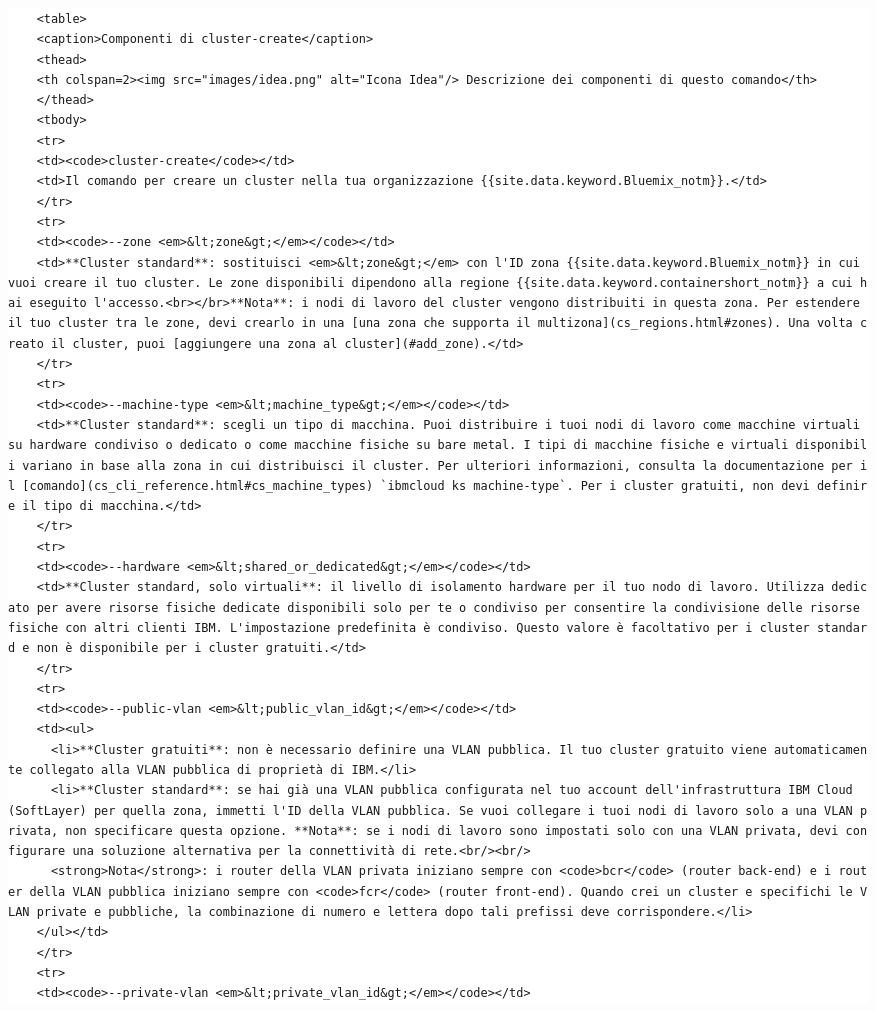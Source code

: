         <table>
        <caption>Componenti di cluster-create</caption>
        <thead>
        <th colspan=2><img src="images/idea.png" alt="Icona Idea"/> Descrizione dei componenti di questo comando</th>
        </thead>
        <tbody>
        <tr>
        <td><code>cluster-create</code></td>
        <td>Il comando per creare un cluster nella tua organizzazione {{site.data.keyword.Bluemix_notm}}.</td>
        </tr>
        <tr>
        <td><code>--zone <em>&lt;zone&gt;</em></code></td>
        <td>**Cluster standard**: sostituisci <em>&lt;zone&gt;</em> con l'ID zona {{site.data.keyword.Bluemix_notm}} in cui vuoi creare il tuo cluster. Le zone disponibili dipendono alla regione {{site.data.keyword.containershort_notm}} a cui hai eseguito l'accesso.<br></br>**Nota**: i nodi di lavoro del cluster vengono distribuiti in questa zona. Per estendere il tuo cluster tra le zone, devi crearlo in una [una zona che supporta il multizona](cs_regions.html#zones). Una volta creato il cluster, puoi [aggiungere una zona al cluster](#add_zone).</td>
        </tr>
        <tr>
        <td><code>--machine-type <em>&lt;machine_type&gt;</em></code></td>
        <td>**Cluster standard**: scegli un tipo di macchina. Puoi distribuire i tuoi nodi di lavoro come macchine virtuali su hardware condiviso o dedicato o come macchine fisiche su bare metal. I tipi di macchine fisiche e virtuali disponibili variano in base alla zona in cui distribuisci il cluster. Per ulteriori informazioni, consulta la documentazione per il [comando](cs_cli_reference.html#cs_machine_types) `ibmcloud ks machine-type`. Per i cluster gratuiti, non devi definire il tipo di macchina.</td>
        </tr>
        <tr>
        <td><code>--hardware <em>&lt;shared_or_dedicated&gt;</em></code></td>
        <td>**Cluster standard, solo virtuali**: il livello di isolamento hardware per il tuo nodo di lavoro. Utilizza dedicato per avere risorse fisiche dedicate disponibili solo per te o condiviso per consentire la condivisione delle risorse fisiche con altri clienti IBM. L'impostazione predefinita è condiviso. Questo valore è facoltativo per i cluster standard e non è disponibile per i cluster gratuiti.</td>
        </tr>
        <tr>
        <td><code>--public-vlan <em>&lt;public_vlan_id&gt;</em></code></td>
        <td><ul>
          <li>**Cluster gratuiti**: non è necessario definire una VLAN pubblica. Il tuo cluster gratuito viene automaticamente collegato alla VLAN pubblica di proprietà di IBM.</li>
          <li>**Cluster standard**: se hai già una VLAN pubblica configurata nel tuo account dell'infrastruttura IBM Cloud (SoftLayer) per quella zona, immetti l'ID della VLAN pubblica. Se vuoi collegare i tuoi nodi di lavoro solo a una VLAN privata, non specificare questa opzione. **Nota**: se i nodi di lavoro sono impostati solo con una VLAN privata, devi configurare una soluzione alternativa per la connettività di rete.<br/><br/>
          <strong>Nota</strong>: i router della VLAN privata iniziano sempre con <code>bcr</code> (router back-end) e i router della VLAN pubblica iniziano sempre con <code>fcr</code> (router front-end). Quando crei un cluster e specifichi le VLAN private e pubbliche, la combinazione di numero e lettera dopo tali prefissi deve corrispondere.</li>
        </ul></td>
        </tr>
        <tr>
        <td><code>--private-vlan <em>&lt;private_vlan_id&gt;</em></code></td>